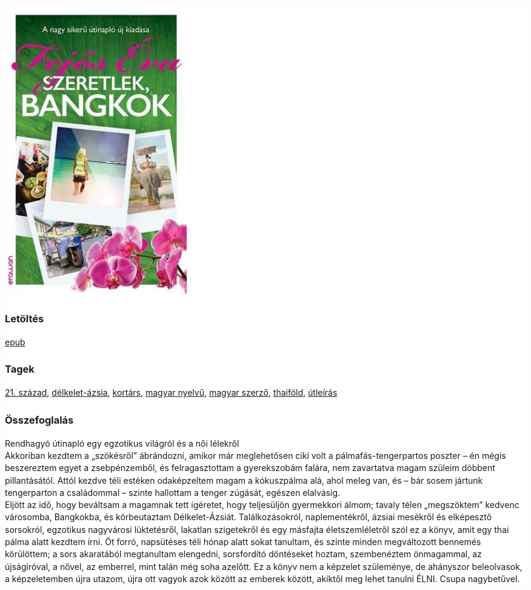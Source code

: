 <img src="https://github.com/BercziSandor/calibre_lib/raw/main/libs/main/Fejos%2C%20Eva/Szeretlek%2C%20Bangkok%20%28774%29/cover.jpg" alt="cover" width="300"/>

### Letöltés
[epub](https://github.com/BercziSandor/calibre_lib/raw/main/libs/main/Fejos%2C%20Eva/Szeretlek%2C%20Bangkok%20%28774%29/Szeretlek%2C%20Bangkok%20-%20Fejos%2C%20Eva.epub)

### Tagek
[21. század](https://github.com/berczisandor/calibre_lib/libs/main/blob/main/_tags/21.%20sz%c3%a1zad.md), [délkelet-ázsia](https://github.com/berczisandor/calibre_lib/libs/main/blob/main/_tags/d%c3%a9lkelet-%c3%81zsia.md), [kortárs](https://github.com/berczisandor/calibre_lib/libs/main/blob/main/_tags/kort%c3%a1rs.md), [magyar nyelvű](https://github.com/berczisandor/calibre_lib/libs/main/blob/main/_tags/magyar%20nyelv%c5%b1.md), [magyar szerző](https://github.com/berczisandor/calibre_lib/libs/main/blob/main/_tags/magyar%20szerz%c5%91.md), [thaiföld](https://github.com/berczisandor/calibre_lib/libs/main/blob/main/_tags/thaif%c3%b6ld.md), [útleírás](https://github.com/berczisandor/calibre_lib/libs/main/blob/main/_tags/%c3%batle%c3%adr%c3%a1s.md)

### Összefoglalás
<div>
<p>Rendhagyó útinapló egy egzotikus világról és a női lélekről<br>Akkoriban ​kezdtem a „szökésről” ábrándozni, amikor már meglehetősen ciki volt a pálmafás-tengerpartos poszter – én mégis beszereztem egyet a zsebpénzemből, és felragasztottam a gyerekszobám falára, nem zavartatva magam szüleim döbbent pillantásától. Attól kezdve téli estéken odaképzeltem magam a kókuszpálma alá, ahol meleg van, és – bár sosem jártunk tengerparton a családommal – szinte hallottam a tenger zúgását, egészen elalvásig.<br>Eljött az idő, hogy beváltsam a magamnak tett ígéretet, hogy teljesüljön gyermekkori álmom; tavaly télen „megszöktem” kedvenc városomba, Bangkokba, és körbeutaztam Délkelet-Ázsiát. Találkozásokról, naplementékről, ázsiai mesékről és elképesztő sorsokról, egzotikus nagyvárosi lüktetésről, lakatlan szigetekről és egy másfajta életszemléletről szól ez a könyv, amit egy thai pálma alatt kezdtem írni. Öt forró, napsütéses téli hónap alatt sokat tanultam, és szinte minden megváltozott bennemés körülöttem; a sors akaratából megtanultam elengedni, sorsfordító döntéseket hoztam, szembenéztem önmagammal, az újságíróval, a nővel, az emberrel, mint talán még soha azelőtt. Ez a könyv nem a képzelet szüleménye, de ahányszor beleolvasok, a képzeletemben újra utazom, újra ott vagyok azok között az emberek között, akiktől meg lehet tanulni ÉLNI. Csupa nagybetűvel.</p></div>


